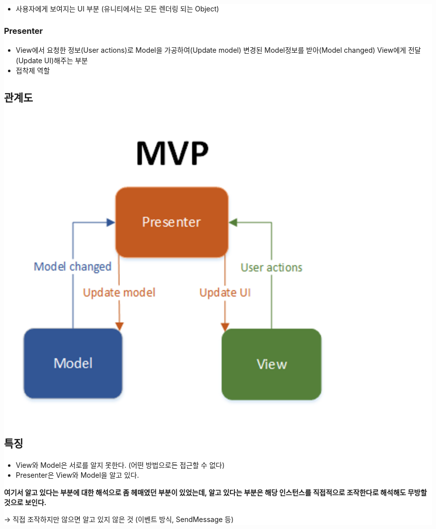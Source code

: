 - 사용자에게 보여지는 UI 부분 (유니티에서는 모든 렌더링 되는 Object)

### Presenter

- View에서 요청한 정보(User actions)로 Model을 가공하여(Update model) 변경된 Model정보를 받아(Model changed) View에게 전달(Update UI)해주는 부분
- 접착제 역할

## 관계도

![MVP](/img/in-post/unity3d/2020-11-09-1.png)

## 특징

- View와 Model은 서로를 알지 못한다. (어떤 방법으로든 접근할 수 없다)
- Presenter은 View와 Model을 알고 있다.

**여기서 알고 있다는 부분에 대한 해석으로 좀 헤매였던 부분이 있었는데, 알고 있다는 부분은 해당 인스턴스를 직접적으로 조작한다로 해석해도 무방할것으로 보인다.**

→ 직접 조작하지만 않으면 알고 있지 않은 것 (이벤트 방식, SendMessage 등)
